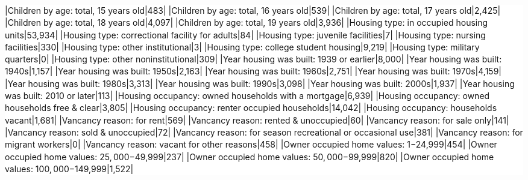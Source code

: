 |Children by age: total, 15 years old|483|
|Children by age: total, 16 years old|539|
|Children by age: total, 17 years old|2,425|
|Children by age: total, 18 years old|4,097|
|Children by age: total, 19 years old|3,936|
|Housing type: in occupied housing units|53,934|
|Housing type: correctional facility for adults|84|
|Housing type: juvenile facilities|7|
|Housing type: nursing facilities|330|
|Housing type: other institutional|3|
|Housing type: college student housing|9,219|
|Housing type: military quarters|0|
|Housing type: other noninstitutional|309|
|Year housing was built: 1939 or earlier|8,000|
|Year housing was built: 1940s|1,157|
|Year housing was built: 1950s|2,163|
|Year housing was built: 1960s|2,751|
|Year housing was built: 1970s|4,159|
|Year housing was built: 1980s|3,313|
|Year housing was built: 1990s|3,098|
|Year housing was built: 2000s|1,937|
|Year housing was built: 2010 or later|113|
|Housing occupancy: owned households with a mortgage|6,939|
|Housing occupancy: owned households free & clear|3,805|
|Housing occupancy: renter occupied households|14,042|
|Housing occupancy: households vacant|1,681|
|Vancancy reason: for rent|569|
|Vancancy reason: rented & unoccupied|60|
|Vancancy reason: for sale only|141|
|Vancancy reason: sold & unoccupied|72|
|Vancancy reason: for season recreational or occasional use|381|
|Vancancy reason: for migrant workers|0|
|Vancancy reason: vacant for other reasons|458|
|Owner occupied home values: $1-$24,999|454|
|Owner occupied home values: $25,000-$49,999|237|
|Owner occupied home values: $50,000-$99,999|820|
|Owner occupied home values: $100,000-$149,999|1,522|